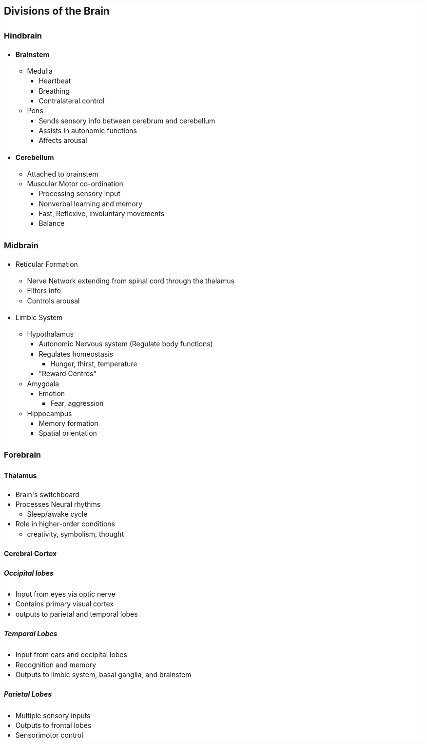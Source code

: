 
## Divisions of the Brain
### Hindbrain
- **Brainstem**
	- Medulla
		- Heartbeat
		- Breathing
		- Contralateral control
	- Pons
		- Sends sensory info between cerebrum and cerebellum
		- Assists in autonomic functions
		- Affects arousal
	
- **Cerebellum**
	- Attached to brainstem
	- Muscular Motor co-ordination
		- Processing sensory input
		- Nonverbal learning and memory
		- Fast, Reflexive, involuntary movements
		- Balance
### Midbrain
- Reticular Formation
	- Nerve Network extending from spinal cord through the thalamus
	- Filters info
	- Controls arousal

- Limbic System
	- Hypothalamus
		- Autonomic Nervous system (Regulate body functions)
		- Regulates homeostasis
			- Hunger, thirst, temperature
		- "Reward Centres"
	- Amygdala
		- Emotion
			- Fear, aggression
	- Hippocampus
		- Memory formation
		- Spatial orientation

 

### Forebrain
#### Thalamus
- Brain's switchboard
- Processes Neural rhythms
	- Sleep/awake cycle
- Role in higher-order conditions
	- creativity, symbolism, thought

#### Cerebral Cortex
##### Occipital lobes
- Input from eyes via optic nerve
- Contains primary visual cortex
- outputs to parietal and temporal lobes
##### Temporal Lobes
- Input from ears and occipital lobes
- Recognition and memory
- Outputs to limbic system, basal ganglia, and brainstem
##### Parietal Lobes
- Multiple sensory inputs
- Outputs to frontal lobes
- Sensorimotor control
